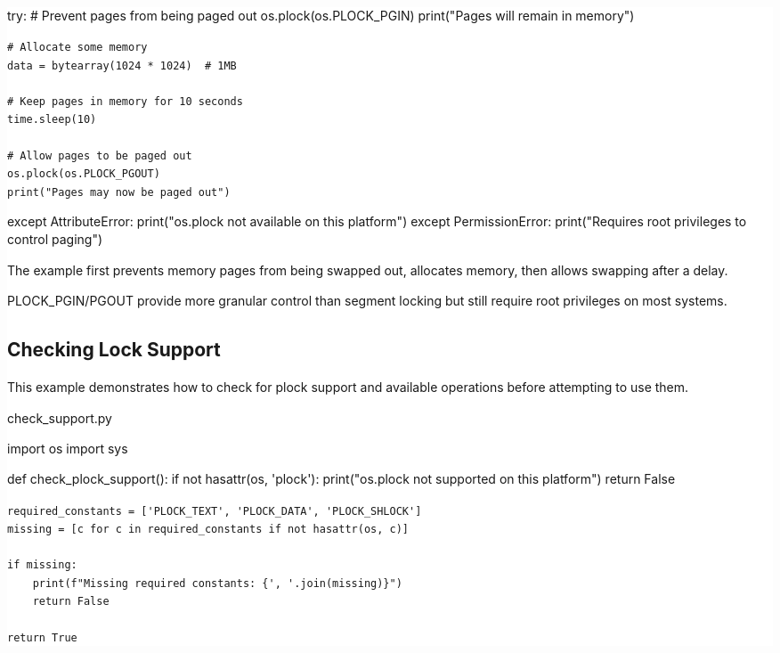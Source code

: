 try:
    # Prevent pages from being paged out
    os.plock(os.PLOCK_PGIN)
    print("Pages will remain in memory")
    
    # Allocate some memory
    data = bytearray(1024 * 1024)  # 1MB
    
    # Keep pages in memory for 10 seconds
    time.sleep(10)
    
    # Allow pages to be paged out
    os.plock(os.PLOCK_PGOUT)
    print("Pages may now be paged out")
except AttributeError:
    print("os.plock not available on this platform")
except PermissionError:
    print("Requires root privileges to control paging")

The example first prevents memory pages from being swapped out, allocates
memory, then allows swapping after a delay.

PLOCK_PGIN/PGOUT provide more granular control than segment locking but
still require root privileges on most systems.

## Checking Lock Support

This example demonstrates how to check for plock support and available
operations before attempting to use them.

check_support.py
  

import os
import sys

def check_plock_support():
    if not hasattr(os, 'plock'):
        print("os.plock not supported on this platform")
        return False
    
    required_constants = ['PLOCK_TEXT', 'PLOCK_DATA', 'PLOCK_SHLOCK']
    missing = [c for c in required_constants if not hasattr(os, c)]
    
    if missing:
        print(f"Missing required constants: {', '.join(missing)}")
        return False
    
    return True
